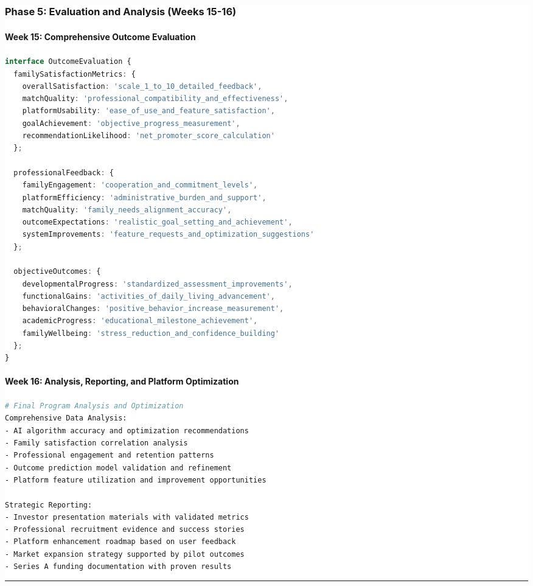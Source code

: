 ### Phase 5: Evaluation and Analysis (Weeks 15-16)

#### **Week 15: Comprehensive Outcome Evaluation**
```typescript
interface OutcomeEvaluation {
  familySatisfactionMetrics: {
    overallSatisfaction: 'scale_1_to_10_detailed_feedback',
    matchQuality: 'professional_compatibility_and_effectiveness',
    platformUsability: 'ease_of_use_and_feature_satisfaction',
    goalAchievement: 'objective_progress_measurement',
    recommendationLikelihood: 'net_promoter_score_calculation'
  };

  professionalFeedback: {
    familyEngagement: 'cooperation_and_commitment_levels',
    platformEfficiency: 'administrative_burden_and_support',
    matchQuality: 'family_needs_alignment_accuracy',
    outcomeExpectations: 'realistic_goal_setting_and_achievement',
    systemImprovements: 'feature_requests_and_optimization_suggestions'
  };

  objectiveOutcomes: {
    developmentalProgress: 'standardized_assessment_improvements',
    functionalGains: 'activities_of_daily_living_advancement',
    behavioralChanges: 'positive_behavior_increase_measurement',
    academicProgress: 'educational_milestone_achievement',
    familyWellbeing: 'stress_reduction_and_confidence_building'
  };
}
```

#### **Week 16: Analysis, Reporting, and Platform Optimization**
```bash
# Final Program Analysis and Optimization
Comprehensive Data Analysis:
- AI algorithm accuracy and optimization recommendations
- Family satisfaction correlation analysis
- Professional engagement and retention patterns
- Outcome prediction model validation and refinement
- Platform feature utilization and improvement opportunities

Strategic Reporting:
- Investor presentation materials with validated metrics
- Professional recruitment evidence and success stories
- Platform enhancement roadmap based on user feedback
- Market expansion strategy supported by pilot outcomes
- Series A funding documentation with proven results
```

---
